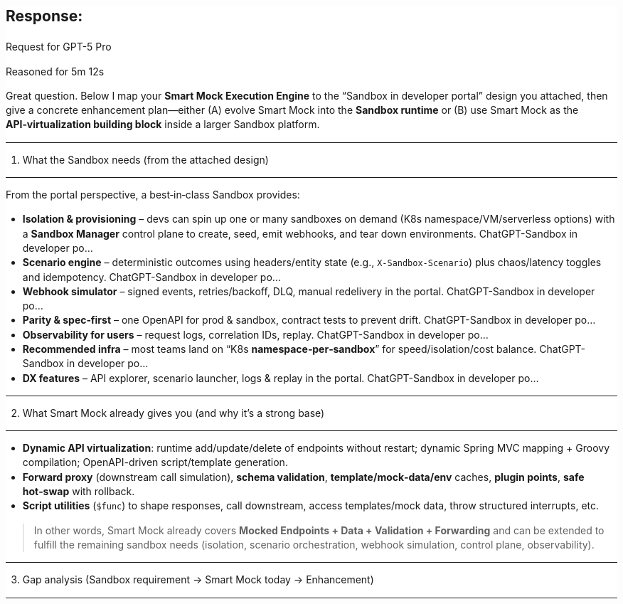 ## Response:
Request for GPT-5 Pro

Reasoned for 5m 12s

Great question. Below I map your **Smart Mock Execution Engine** to the “Sandbox in developer portal” design you attached, then give a concrete enhancement plan—either (A) evolve Smart Mock into the **Sandbox runtime** or (B) use Smart Mock as the **API‑virtualization building block** inside a larger Sandbox platform.

* * *

1) What the Sandbox needs (from the attached design)
----------------------------------------------------

From the portal perspective, a best‑in‑class Sandbox provides:

*   **Isolation & provisioning** – devs can spin up one or many sandboxes on demand (K8s namespace/VM/serverless options) with a **Sandbox Manager** control plane to create, seed, emit webhooks, and tear down environments.
    ChatGPT-Sandbox in developer po…
*   **Scenario engine** – deterministic outcomes using headers/entity state (e.g., `X‑Sandbox‑Scenario`) plus chaos/latency toggles and idempotency.
    ChatGPT-Sandbox in developer po…
*   **Webhook simulator** – signed events, retries/backoff, DLQ, manual redelivery in the portal.
    ChatGPT-Sandbox in developer po…
*   **Parity & spec‑first** – one OpenAPI for prod & sandbox, contract tests to prevent drift.
    ChatGPT-Sandbox in developer po…
*   **Observability for users** – request logs, correlation IDs, replay.
    ChatGPT-Sandbox in developer po…
*   **Recommended infra** – most teams land on “K8s **namespace‑per‑sandbox**” for speed/isolation/cost balance.
    ChatGPT-Sandbox in developer po…
*   **DX features** – API explorer, scenario launcher, logs & replay in the portal.
    ChatGPT-Sandbox in developer po…

* * *

2) What Smart Mock already gives you (and why it’s a strong base)
-----------------------------------------------------------------

*   **Dynamic API virtualization**: runtime add/update/delete of endpoints without restart; dynamic Spring MVC mapping + Groovy compilation; OpenAPI-driven script/template generation.
*   **Forward proxy** (downstream call simulation), **schema validation**, **template/mock‑data/env** caches, **plugin points**, **safe hot‑swap** with rollback.
*   **Script utilities** (`$func`) to shape responses, call downstream, access templates/mock data, throw structured interrupts, etc.

> In other words, Smart Mock already covers **Mocked Endpoints + Data + Validation + Forwarding** and can be extended to fulfill the remaining sandbox needs (isolation, scenario orchestration, webhook simulation, control plane, observability).

* * *

3) Gap analysis (Sandbox requirement → Smart Mock today → Enhancement)
----------------------------------------------------------------------

